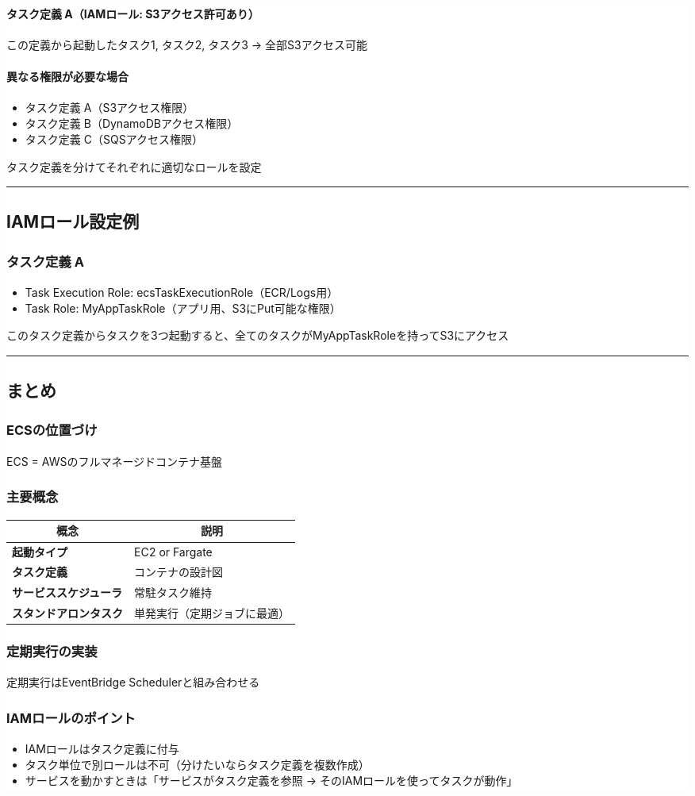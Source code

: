 #### タスク定義 A（IAMロール: S3アクセス許可あり）
この定義から起動したタスク1, タスク2, タスク3 → 全部S3アクセス可能

#### 異なる権限が必要な場合
- タスク定義 A（S3アクセス権限）
- タスク定義 B（DynamoDBアクセス権限）
- タスク定義 C（SQSアクセス権限）

タスク定義を分けてそれぞれに適切なロールを設定

---

## IAMロール設定例

### タスク定義 A
- Task Execution Role: ecsTaskExecutionRole（ECR/Logs用）
- Task Role: MyAppTaskRole（アプリ用、S3にPut可能な権限）

このタスク定義からタスクを3つ起動すると、全てのタスクがMyAppTaskRoleを持ってS3にアクセス

---

## まとめ

### ECSの位置づけ
ECS = AWSのフルマネージドコンテナ基盤

### 主要概念

| 概念 | 説明 |
|------|------|
| **起動タイプ** | EC2 or Fargate |
| **タスク定義** | コンテナの設計図 |
| **サービススケジューラ** | 常駐タスク維持 |
| **スタンドアロンタスク** | 単発実行（定期ジョブに最適） |

### 定期実行の実装
定期実行はEventBridge Schedulerと組み合わせる

### IAMロールのポイント
- IAMロールはタスク定義に付与
- タスク単位で別ロールは不可（分けたいならタスク定義を複数作成）
- サービスを動かすときは「サービスがタスク定義を参照 → そのIAMロールを使ってタスクが動作」